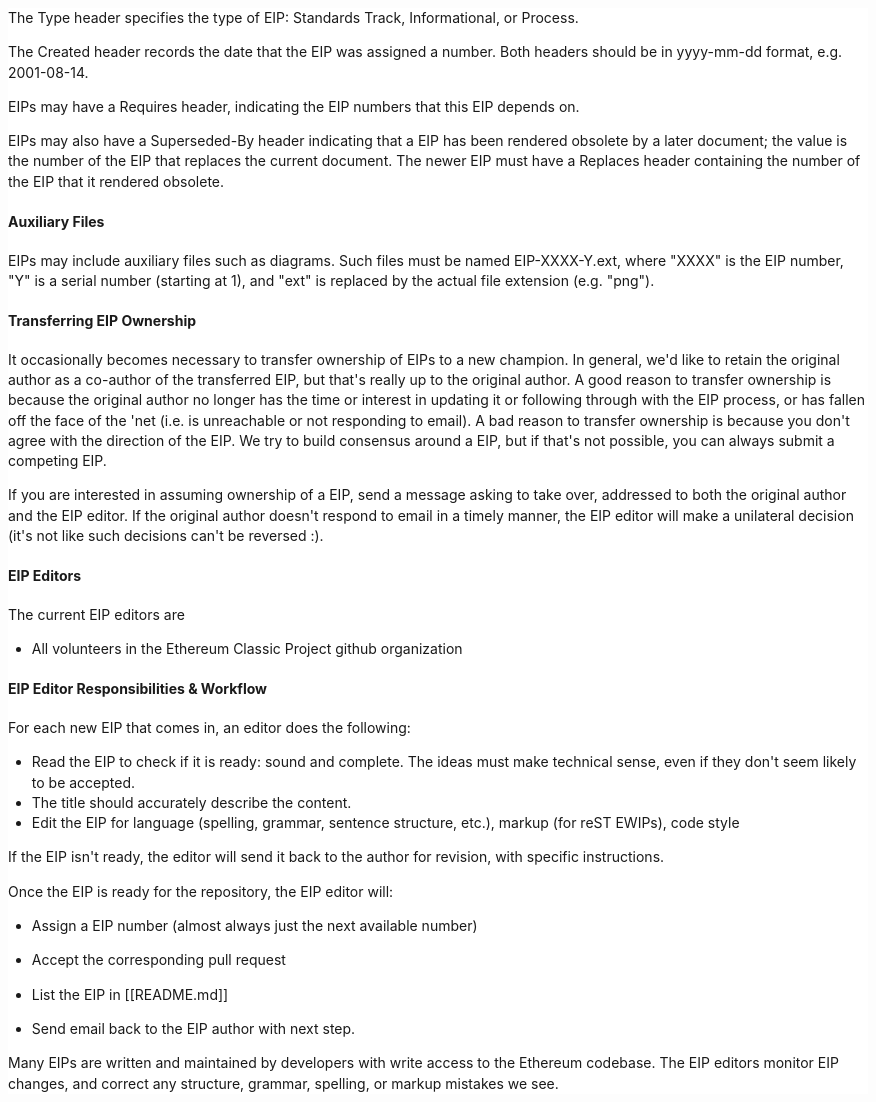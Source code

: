 The Type header specifies the type of EIP: Standards Track, Informational, or Process.

The Created header records the date that the EIP was assigned a number. Both headers should be in yyyy-mm-dd format, e.g. 2001-08-14.

EIPs may have a Requires header, indicating the EIP numbers that this EIP depends on.

EIPs may also have a Superseded-By header indicating that a EIP has been rendered obsolete by a later document; the value is the number of the EIP that replaces the current document. The newer EIP must have a Replaces header containing the number of the EIP that it rendered obsolete.

#### Auxiliary Files
EIPs may include auxiliary files such as diagrams. Such files must be named EIP-XXXX-Y.ext, where "XXXX" is the EIP number, "Y" is a serial number (starting at 1), and "ext" is replaced by the actual file extension (e.g. "png").

#### Transferring EIP Ownership
It occasionally becomes necessary to transfer ownership of EIPs to a new champion. In general, we'd like to retain the original author as a co-author of the transferred EIP, but that's really up to the original author. A good reason to transfer ownership is because the original author no longer has the time or interest in updating it or following through with the EIP process, or has fallen off the face of the 'net (i.e. is unreachable or not responding to email). A bad reason to transfer ownership is because you don't agree with the direction of the EIP. We try to build consensus around a EIP, but if that's not possible, you can always submit a competing EIP.

If you are interested in assuming ownership of a EIP, send a message asking to take over, addressed to both the original author and the EIP editor. If the original author doesn't respond to email in a timely manner, the EIP editor will make a unilateral decision (it's not like such decisions can't be reversed :).

#### EIP Editors
The current EIP editors are
  * All volunteers in the Ethereum Classic Project github organization

#### EIP Editor Responsibilities & Workflow
For each new EIP that comes in, an editor does the following:

* Read the EIP to check if it is ready: sound and complete. The ideas must make technical sense, even if they don't seem likely to be accepted.
* The title should accurately describe the content.
* Edit the EIP for language (spelling, grammar, sentence structure, etc.), markup (for reST EWIPs), code style

If the EIP isn't ready, the editor will send it back to the author for revision, with specific instructions.

Once the EIP is ready for the repository, the EIP editor will:

* Assign a EIP number (almost always just the next available number)

* Accept the corresponding pull request

* List the EIP in [[README.md]]

* Send email back to the EIP author with next step.

Many EIPs are written and maintained by developers with write access to the Ethereum codebase. The EIP editors monitor EIP changes, and correct any structure, grammar, spelling, or markup mistakes we see.
